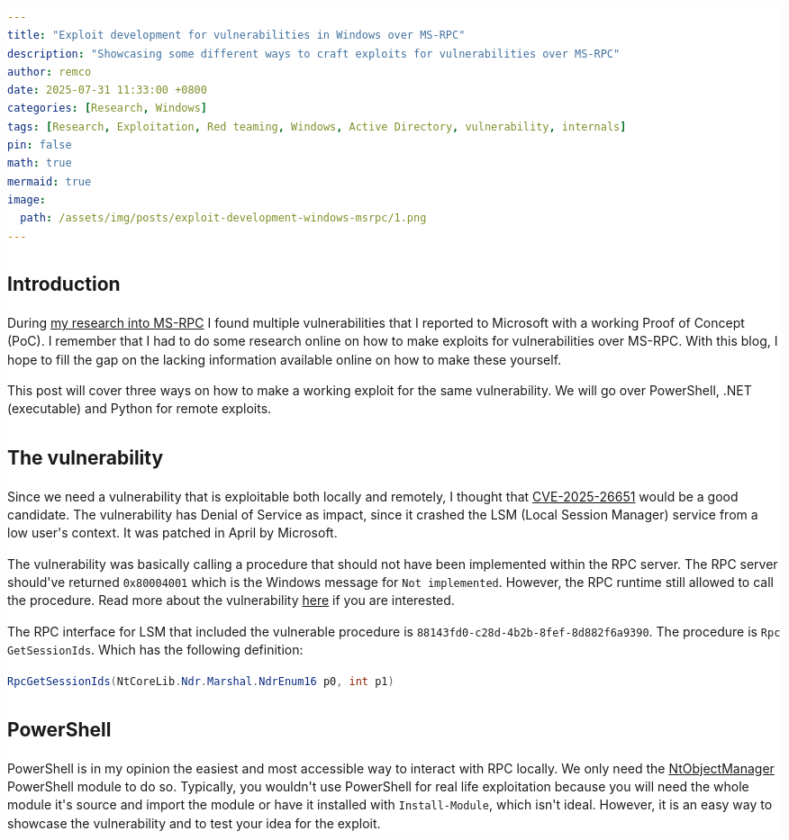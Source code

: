 ```yaml
---
title: "Exploit development for vulnerabilities in Windows over MS-RPC"
description: "Showcasing some different ways to craft exploits for vulnerabilities over MS-RPC"
author: remco
date: 2025-07-31 11:33:00 +0800
categories: [Research, Windows]
tags: [Research, Exploitation, Red teaming, Windows, Active Directory, vulnerability, internals]
pin: false
math: true
mermaid: true
image:
  path: /assets/img/posts/exploit-development-windows-msrpc/1.png
---
```


## Introduction
During [my research into MS-RPC](https://www.incendium.rocks/posts/Automating-MS-RPC-Vulnerability-Research/) I found multiple vulnerabilities that I reported to Microsoft with a working Proof of Concept (PoC). I remember that I had to do some research online on how to make exploits for vulnerabilities over MS-RPC. With this blog, I hope to fill the gap on the lacking information available online on how to make these yourself.

This post will cover three ways on how to make a working exploit for the same vulnerability. We will go over PowerShell, .NET (executable) and Python for remote exploits.

## The vulnerability
Since we need a vulnerability that is exploitable both locally and remotely, I thought that [CVE-2025-26651](https://msrc.microsoft.com/update-guide/en-US/advisory/CVE-2025-26651) would be a good candidate. The vulnerability has Denial of Service as impact, since it crashed the LSM (Local Session Manager) service from a low user's context. It was patched in April by Microsoft. 

The vulnerability was basically calling a procedure that should not have been implemented within the RPC server. The RPC server should've returned `0x80004001` which is the Windows message for `Not implemented`. However, the RPC runtime still allowed to call the procedure. Read more about the vulnerability [here](https://warpnet.nl/blog/cve-2025-26651-pressing-the-lsm-kill-switch/) if you are interested.

The RPC interface for LSM that included the vulnerable procedure is `88143fd0-c28d-4b2b-8fef-8d882f6a9390`. The procedure is `RpcGetSessionIds`. Which has the following definition:

```c#
RpcGetSessionIds(NtCoreLib.Ndr.Marshal.NdrEnum16 p0, int p1)
```

## PowerShell
PowerShell is in my opinion the easiest and most accessible way to interact with RPC locally. We only need the [NtObjectManager](https://www.powershellgallery.com/packages/NtObjectManager) PowerShell module to do so. Typically, you wouldn't use PowerShell for real life exploitation because you will need the whole module it's source and import the module or have it installed with `Install-Module`, which isn't ideal. However, it is an easy way to showcase the vulnerability and to test your idea for the exploit.

